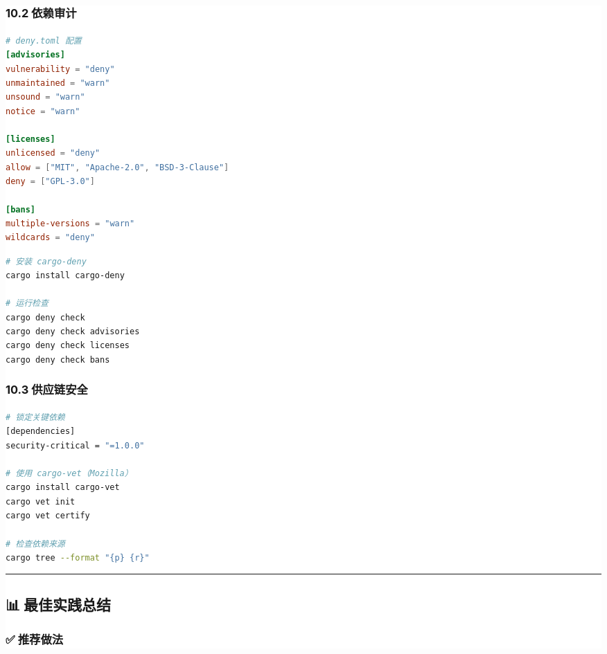 ### 10.2 依赖审计

```toml
# deny.toml 配置
[advisories]
vulnerability = "deny"
unmaintained = "warn"
unsound = "warn"
notice = "warn"

[licenses]
unlicensed = "deny"
allow = ["MIT", "Apache-2.0", "BSD-3-Clause"]
deny = ["GPL-3.0"]

[bans]
multiple-versions = "warn"
wildcards = "deny"
```

```bash
# 安装 cargo-deny
cargo install cargo-deny

# 运行检查
cargo deny check
cargo deny check advisories
cargo deny check licenses
cargo deny check bans
```

### 10.3 供应链安全

```bash
# 锁定关键依赖
[dependencies]
security-critical = "=1.0.0"

# 使用 cargo-vet（Mozilla）
cargo install cargo-vet
cargo vet init
cargo vet certify

# 检查依赖来源
cargo tree --format "{p} {r}"
```

---

## 📊 最佳实践总结

### ✅ 推荐做法
